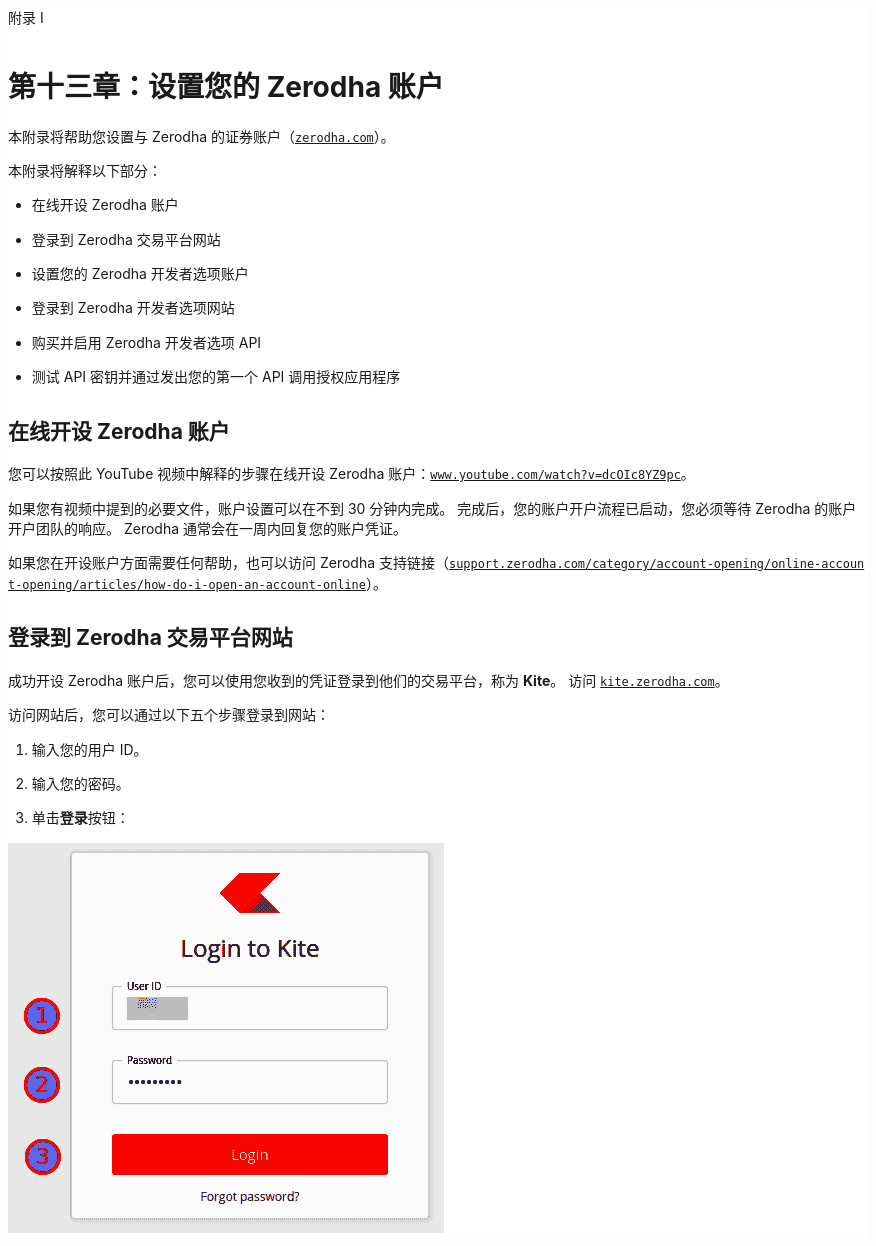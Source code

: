 附录 I

# 第十三章：设置您的 Zerodha 账户

本附录将帮助您设置与 Zerodha 的证券账户（[`zerodha.com`](https://zerodha.com)）。

本附录将解释以下部分：

+   在线开设 Zerodha 账户

+   登录到 Zerodha 交易平台网站

+   设置您的 Zerodha 开发者选项账户

+   登录到 Zerodha 开发者选项网站

+   购买并启用 Zerodha 开发者选项 API

+   测试 API 密钥并通过发出您的第一个 API 调用授权应用程序

## 在线开设 Zerodha 账户

您可以按照此 YouTube 视频中解释的步骤在线开设 Zerodha 账户：[`www.youtube.com/watch?v=dcOIc8YZ9pc`](https://www.youtube.com/watch?v=dcOIc8YZ9pc)。

如果您有视频中提到的必要文件，账户设置可以在不到 30 分钟内完成。 完成后，您的账户开户流程已启动，您必须等待 Zerodha 的账户开户团队的响应。 Zerodha 通常会在一周内回复您的账户凭证。

如果您在开设账户方面需要任何帮助，也可以访问 Zerodha 支持链接（[`support.zerodha.com/category/account-opening/online-account-opening/articles/how-do-i-open-an-account-online`](https://support.zerodha.com/category/account-opening/online-account-opening/articles/how-do-i-open-an-account-online)）。

## 登录到 Zerodha 交易平台网站

成功开设 Zerodha 账户后，您可以使用您收到的凭证登录到他们的交易平台，称为 **Kite**。 访问 [`kite.zerodha.com`](https://kite.zerodha.com)。

访问网站后，您可以通过以下五个步骤登录到网站：

1.  输入您的用户 ID。

1.  输入您的密码。

1.  单击**登录**按钮：

![](img/ce2f99d8-47a8-4bdf-af0d-644236310d29.png)
